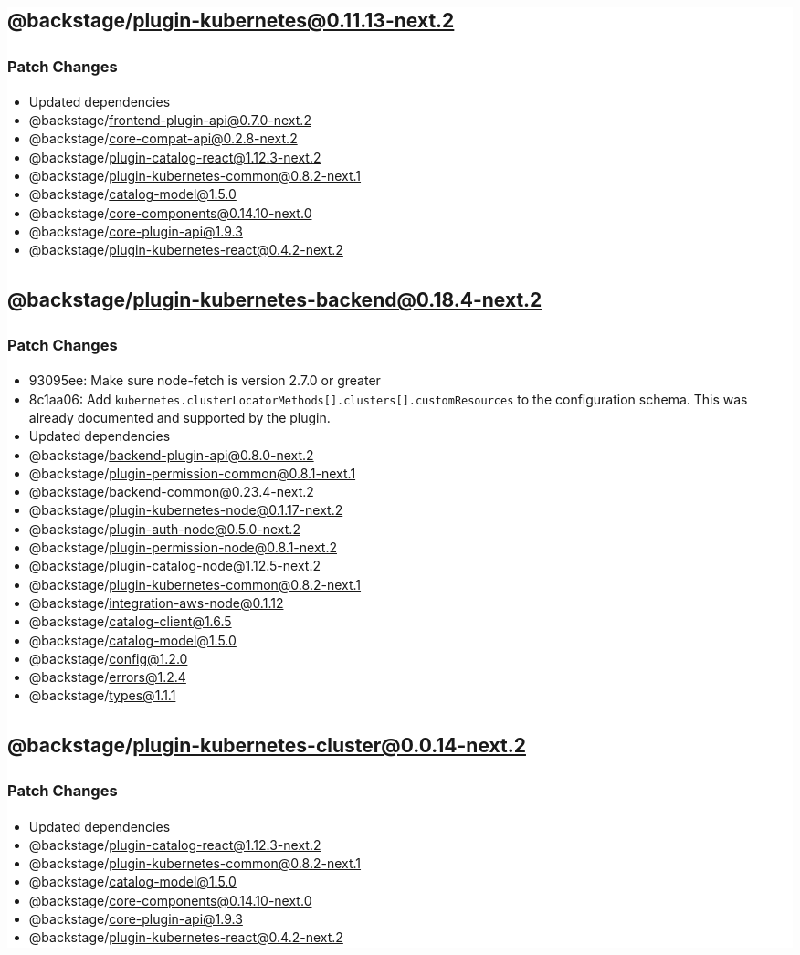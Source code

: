 ## @backstage/plugin-kubernetes@0.11.13-next.2

### Patch Changes

- Updated dependencies
 - @backstage/frontend-plugin-api@0.7.0-next.2
 - @backstage/core-compat-api@0.2.8-next.2
 - @backstage/plugin-catalog-react@1.12.3-next.2
 - @backstage/plugin-kubernetes-common@0.8.2-next.1
 - @backstage/catalog-model@1.5.0
 - @backstage/core-components@0.14.10-next.0
 - @backstage/core-plugin-api@1.9.3
 - @backstage/plugin-kubernetes-react@0.4.2-next.2

## @backstage/plugin-kubernetes-backend@0.18.4-next.2

### Patch Changes

- 93095ee: Make sure node-fetch is version 2.7.0 or greater
- 8c1aa06: Add `kubernetes.clusterLocatorMethods[].clusters[].customResources` to the configuration schema.
 This was already documented and supported by the plugin.
- Updated dependencies
 - @backstage/backend-plugin-api@0.8.0-next.2
 - @backstage/plugin-permission-common@0.8.1-next.1
 - @backstage/backend-common@0.23.4-next.2
 - @backstage/plugin-kubernetes-node@0.1.17-next.2
 - @backstage/plugin-auth-node@0.5.0-next.2
 - @backstage/plugin-permission-node@0.8.1-next.2
 - @backstage/plugin-catalog-node@1.12.5-next.2
 - @backstage/plugin-kubernetes-common@0.8.2-next.1
 - @backstage/integration-aws-node@0.1.12
 - @backstage/catalog-client@1.6.5
 - @backstage/catalog-model@1.5.0
 - @backstage/config@1.2.0
 - @backstage/errors@1.2.4
 - @backstage/types@1.1.1

## @backstage/plugin-kubernetes-cluster@0.0.14-next.2

### Patch Changes

- Updated dependencies
 - @backstage/plugin-catalog-react@1.12.3-next.2
 - @backstage/plugin-kubernetes-common@0.8.2-next.1
 - @backstage/catalog-model@1.5.0
 - @backstage/core-components@0.14.10-next.0
 - @backstage/core-plugin-api@1.9.3
 - @backstage/plugin-kubernetes-react@0.4.2-next.2
